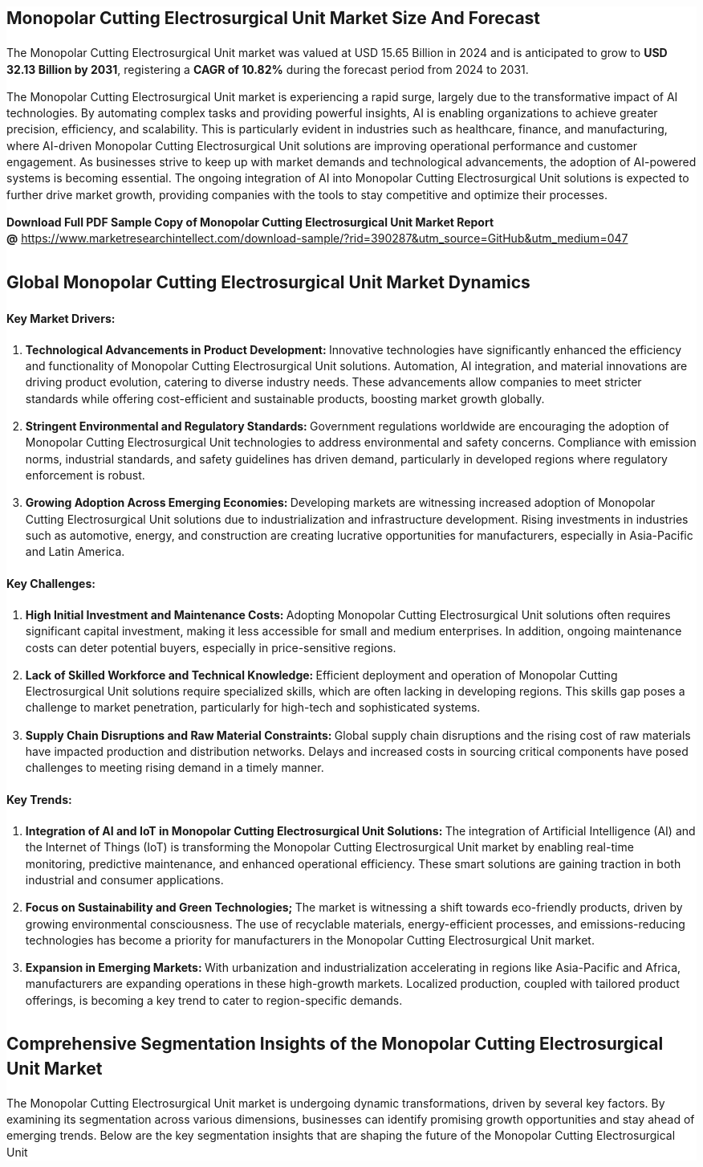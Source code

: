 <h2>Monopolar Cutting Electrosurgical Unit Market Size And Forecast</h2><p>The Monopolar Cutting Electrosurgical Unit market was valued at USD 15.65 Billion in 2024 and is anticipated to grow to <strong>USD 32.13 Billion by 2031</strong>, registering a <strong>CAGR of 10.82%</strong> during the forecast period from 2024 to 2031.</p><p>The Monopolar Cutting Electrosurgical Unit market is experiencing a rapid surge, largely due to the transformative impact of AI technologies. By automating complex tasks and providing powerful insights, AI is enabling organizations to achieve greater precision, efficiency, and scalability. This is particularly evident in industries such as healthcare, finance, and manufacturing, where AI-driven Monopolar Cutting Electrosurgical Unit solutions are improving operational performance and customer engagement. As businesses strive to keep up with market demands and technological advancements, the adoption of AI-powered systems is becoming essential. The ongoing integration of AI into Monopolar Cutting Electrosurgical Unit solutions is expected to further drive market growth, providing companies with the tools to stay competitive and optimize their processes.</p><p><strong>Download Full PDF Sample Copy of Monopolar Cutting Electrosurgical Unit Market Report @</strong>&nbsp;<a href="https://www.marketresearchintellect.com/download-sample/?rid=390287&amp;utm_source=GitHub&amp;utm_medium=047">https://www.marketresearchintellect.com/download-sample/?rid=390287&amp;utm_source=GitHub&amp;utm_medium=047</a></p><h2>Global Monopolar Cutting Electrosurgical Unit Market Dynamics</h2><h4><strong>Key Market Drivers:</strong></h4><ol><li><p><strong>Technological Advancements in Product Development:&nbsp;</strong>Innovative technologies have significantly enhanced the efficiency and functionality of Monopolar Cutting Electrosurgical Unit solutions. Automation, AI integration, and material innovations are driving product evolution, catering to diverse industry needs. These advancements allow companies to meet stricter standards while offering cost-efficient and sustainable products, boosting market growth globally.</p></li><li><p><strong>Stringent Environmental and Regulatory Standards:&nbsp;</strong>Government regulations worldwide are encouraging the adoption of Monopolar Cutting Electrosurgical Unit technologies to address environmental and safety concerns. Compliance with emission norms, industrial standards, and safety guidelines has driven demand, particularly in developed regions where regulatory enforcement is robust.</p></li><li><p><strong>Growing Adoption Across Emerging Economies:&nbsp;</strong>Developing markets are witnessing increased adoption of Monopolar Cutting Electrosurgical Unit solutions due to industrialization and infrastructure development. Rising investments in industries such as automotive, energy, and construction are creating lucrative opportunities for manufacturers, especially in Asia-Pacific and Latin America.</p></li></ol><h4><strong>Key Challenges:</strong></h4><ol><li><p><strong>High Initial Investment and Maintenance Costs:&nbsp;</strong>Adopting Monopolar Cutting Electrosurgical Unit solutions often requires significant capital investment, making it less accessible for small and medium enterprises. In addition, ongoing maintenance costs can deter potential buyers, especially in price-sensitive regions.</p></li><li><p><strong>Lack of Skilled Workforce and Technical Knowledge:&nbsp;</strong>Efficient deployment and operation of Monopolar Cutting Electrosurgical Unit solutions require specialized skills, which are often lacking in developing regions. This skills gap poses a challenge to market penetration, particularly for high-tech and sophisticated systems.</p></li><li><p><strong>Supply Chain Disruptions and Raw Material Constraints:&nbsp;</strong>Global supply chain disruptions and the rising cost of raw materials have impacted production and distribution networks. Delays and increased costs in sourcing critical components have posed challenges to meeting rising demand in a timely manner.</p></li></ol><h4><strong>Key Trends:</strong></h4><ol><li><p><strong>Integration of AI and IoT in Monopolar Cutting Electrosurgical Unit Solutions:&nbsp;</strong>The integration of Artificial Intelligence (AI) and the Internet of Things (IoT) is transforming the Monopolar Cutting Electrosurgical Unit market by enabling real-time monitoring, predictive maintenance, and enhanced operational efficiency. These smart solutions are gaining traction in both industrial and consumer applications.</p></li><li><p><strong>Focus on Sustainability and Green Technologies;&nbsp;</strong>The market is witnessing a shift towards eco-friendly products, driven by growing environmental consciousness. The use of recyclable materials, energy-efficient processes, and emissions-reducing technologies has become a priority for manufacturers in the Monopolar Cutting Electrosurgical Unit market.</p></li><li><p><strong>Expansion in Emerging Markets:&nbsp;</strong>With urbanization and industrialization accelerating in regions like Asia-Pacific and Africa, manufacturers are expanding operations in these high-growth markets. Localized production, coupled with tailored product offerings, is becoming a key trend to cater to region-specific demands.</p></li></ol><div class="article-main__content" data-test-id="publishing-text-block"><h2>Comprehensive Segmentation Insights of the Monopolar Cutting Electrosurgical Unit Market</h2><p>The Monopolar Cutting Electrosurgical Unit market is undergoing dynamic transformations, driven by several key factors. By examining its segmentation across various dimensions, businesses can identify promising growth opportunities and stay ahead of emerging trends. Below are the key segmentation insights that are shaping the future of the Monopolar Cutting Electrosurgical Unit